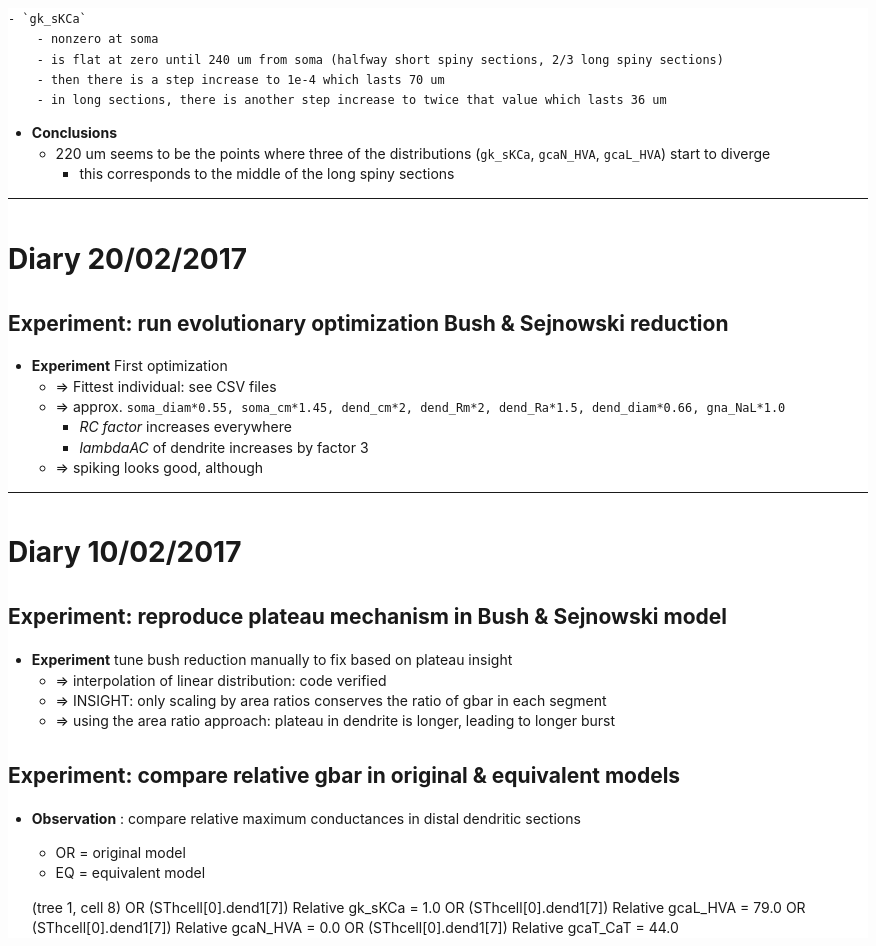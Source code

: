 	- `gk_sKCa`
		- nonzero at soma
		- is flat at zero until 240 um from soma (halfway short spiny sections, 2/3 long spiny sections)
		- then there is a step increase to 1e-4 which lasts 70 um
		- in long sections, there is another step increase to twice that value which lasts 36 um

- **Conclusions**
	- 220 um seems to be the points where three of the distributions (`gk_sKCa`, `gcaN_HVA`, `gcaL_HVA`) start to diverge
		- this corresponds to the middle of the long spiny sections

--------------------------------------------------------------------------------
# Diary 20/02/2017 #

## Experiment: run evolutionary optimization Bush & Sejnowski reduction ##

- **Experiment** First optimization
	- => Fittest individual: see CSV files
	- => approx. `soma_diam*0.55, soma_cm*1.45, dend_cm*2, dend_Rm*2, dend_Ra*1.5, dend_diam*0.66, gna_NaL*1.0`
		- _RC factor_ increases everywhere
		- _lambdaAC_ of dendrite increases by factor 3
	- => spiking looks good, although


--------------------------------------------------------------------------------
# Diary 10/02/2017 #

## Experiment: reproduce plateau mechanism in Bush & Sejnowski model ##

- **Experiment** tune bush reduction manually to fix based on plateau insight
	- => interpolation of linear distribution: code verified
	- => INSIGHT: only scaling by area ratios conserves the ratio of gbar in each segment
	- => using the area ratio approach: plateau in dendrite is longer, leading to longer burst

## Experiment: compare relative gbar in original & equivalent models

- **Observation** : compare relative maximum conductances in distal dendritic sections
	- OR = original model
	- EQ = equivalent model
	
	(tree 1, cell 8)
	OR (SThcell[0].dend1[7]) Relative gk_sKCa = 1.0
	OR (SThcell[0].dend1[7]) Relative gcaL_HVA = 79.0
	OR (SThcell[0].dend1[7]) Relative gcaN_HVA = 0.0
	OR (SThcell[0].dend1[7]) Relative gcaT_CaT = 44.0
